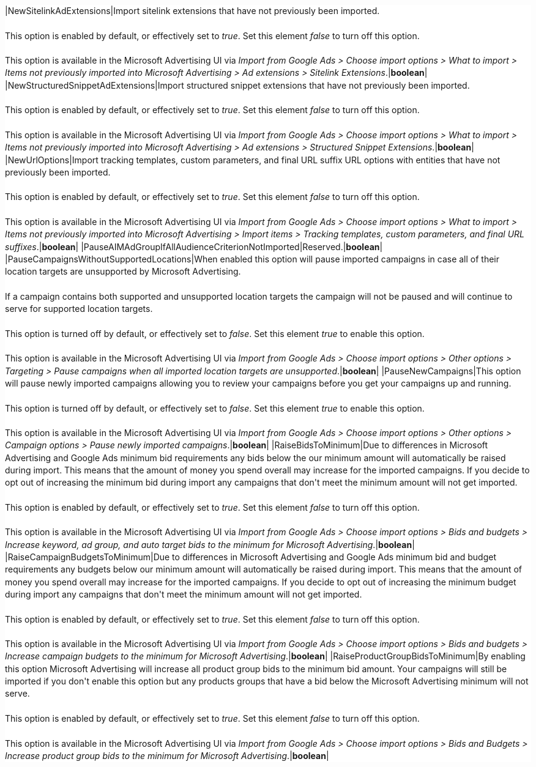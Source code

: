 |<a name="newsitelinkadextensions"></a>NewSitelinkAdExtensions|Import sitelink extensions that have not previously been imported.<br/><br/>This option is enabled by default, or effectively set to *true*. Set this element *false* to turn off this option.<br/><br/>This option is available in the Microsoft Advertising UI via *Import from Google Ads > Choose import options > What to import > Items not previously imported into Microsoft Advertising > Ad extensions > Sitelink Extensions*.|**boolean**|
|<a name="newstructuredsnippetadextensions"></a>NewStructuredSnippetAdExtensions|Import structured snippet extensions that have not previously been imported.<br/><br/>This option is enabled by default, or effectively set to *true*. Set this element *false* to turn off this option.<br/><br/>This option is available in the Microsoft Advertising UI via *Import from Google Ads > Choose import options > What to import > Items not previously imported into Microsoft Advertising > Ad extensions > Structured Snippet Extensions*.|**boolean**|
|<a name="newurloptions"></a>NewUrlOptions|Import tracking templates, custom parameters, and final URL suffix URL options with entities that have not previously been imported.<br/><br/>This option is enabled by default, or effectively set to *true*. Set this element *false* to turn off this option.<br/><br/>This option is available in the Microsoft Advertising UI via *Import from Google Ads > Choose import options > What to import > Items not previously imported into Microsoft Advertising > Import items > Tracking templates, custom parameters, and final URL suffixes*.|**boolean**|
|<a name="pauseaimadgroupifallaudiencecriterionnotimported"></a>PauseAIMAdGroupIfAllAudienceCriterionNotImported|Reserved.|**boolean**|
|<a name="pausecampaignswithoutsupportedlocations"></a>PauseCampaignsWithoutSupportedLocations|When enabled this option will pause imported campaigns in case all of their location targets are unsupported by Microsoft Advertising.<br/><br/>If a campaign contains both supported and unsupported location targets the campaign will not be paused and will continue to serve for supported location targets.<br/><br/>This option is turned off by default, or effectively set to *false*. Set this element *true* to enable this option.<br/><br/>This option is available in the Microsoft Advertising UI via *Import from Google Ads > Choose import options > Other options > Targeting > Pause campaigns when all imported location targets are unsupported*.|**boolean**|
|<a name="pausenewcampaigns"></a>PauseNewCampaigns|This option will pause newly imported campaigns allowing you to review your campaigns before you get your campaigns up and running.<br/><br/>This option is turned off by default, or effectively set to *false*. Set this element *true* to enable this option.<br/><br/>This option is available in the Microsoft Advertising UI via *Import from Google Ads > Choose import options > Other options > Campaign options > Pause newly imported campaigns*.|**boolean**|
|<a name="raisebidstominimum"></a>RaiseBidsToMinimum|Due to differences in Microsoft Advertising and Google Ads minimum bid requirements any bids below the our minimum amount will automatically be raised during import. This means that the amount of money you spend overall may increase for the imported campaigns. If you decide to opt out of increasing the minimum bid during import any campaigns that don't meet the minimum amount will not get imported.<br/><br/>This option is enabled by default, or effectively set to *true*. Set this element *false* to turn off this option.<br/><br/>This option is available in the Microsoft Advertising UI via *Import from Google Ads > Choose import options > Bids and budgets > Increase keyword, ad group, and auto target bids to the minimum for Microsoft Advertising*.|**boolean**|
|<a name="raisecampaignbudgetstominimum"></a>RaiseCampaignBudgetsToMinimum|Due to differences in Microsoft Advertising and Google Ads minimum bid and budget requirements any budgets below our minimum amount will automatically be raised during import. This means that the amount of money you spend overall may increase for the imported campaigns. If you decide to opt out of increasing the minimum budget during import any campaigns that don't meet the minimum amount will not get imported.<br/><br/>This option is enabled by default, or effectively set to *true*. Set this element *false* to turn off this option.<br/><br/>This option is available in the Microsoft Advertising UI via *Import from Google Ads > Choose import options > Bids and budgets > Increase campaign budgets to the minimum for Microsoft Advertising*.|**boolean**|
|<a name="raiseproductgroupbidstominimum"></a>RaiseProductGroupBidsToMinimum|By enabling this option Microsoft Advertising will increase all product group bids to the minimum bid amount. Your campaigns will still be imported if you don't enable this option but any products groups that have a bid below the Microsoft Advertising minimum will not serve.<br/><br/>This option is enabled by default, or effectively set to *true*. Set this element *false* to turn off this option.<br/><br/>This option is available in the Microsoft Advertising UI via *Import from Google Ads > Choose import options > Bids and Budgets > Increase product group bids to the minimum for Microsoft Advertising*.|**boolean**|